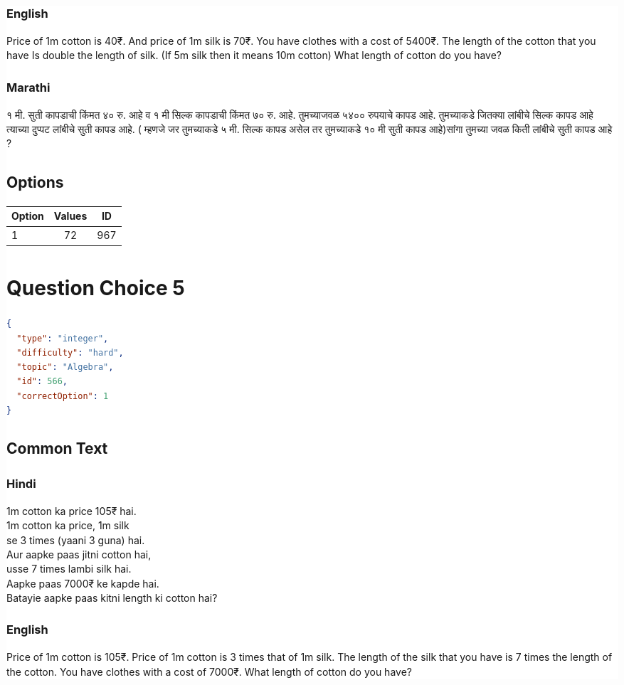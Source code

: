 
### English
Price of 1m cotton is 40₹.
And price of 1m silk is 70₹.
You have clothes with a cost of 5400₹.
The length of the cotton that you have 
Is double the length of silk.
(If 5m silk then it means 10m cotton)
What length of cotton do you have?

### Marathi
१ मी. सुती कापडाची किंमत ४० रु. आहे व १ मी सिल्क कापडाची किंमत ७० रु.
आहे. तुमच्याजवळ ५४०० रुपयाचे कापड आहे. तुमच्याकडे जितक्या लांबीचे
सिल्क कापड आहे त्याच्या दुप्पट लांबीचे सुती कापड आहे. ( म्हणजे जर
तुमच्याकडे ५ मी. सिल्क कापड असेल तर तुमच्याकडे १० मी सुती कापड
आहे)सांगा तुमच्या जवळ किती लांबीचे सुती कापड आहे ?

## Options
| Option | Values | ID |
|:---|:---:|:---:|
| 1 | 72 | 967 |

# Question Choice 5
```json
{
  "type": "integer",
  "difficulty": "hard",
  "topic": "Algebra",
  "id": 566,
  "correctOption": 1
}
```

## Common Text

### Hindi
1m cotton ka price 105₹ hai.                
1m cotton ka price, 1m silk                
se 3 times (yaani 3 guna) hai.    
Aur aapke paas jitni cotton hai,             
usse 7 times lambi silk hai.                
Aapke paas 7000₹ ke kapde hai.            
Batayie aapke paas kitni length ki cotton hai?    


### English
Price of 1m cotton is 105₹.
Price of 1m cotton is 3 times that of 1m silk.
The length of the silk that you have is 
7 times the length of the cotton.
You have clothes with a cost of 7000₹.
What length of cotton do you have?
